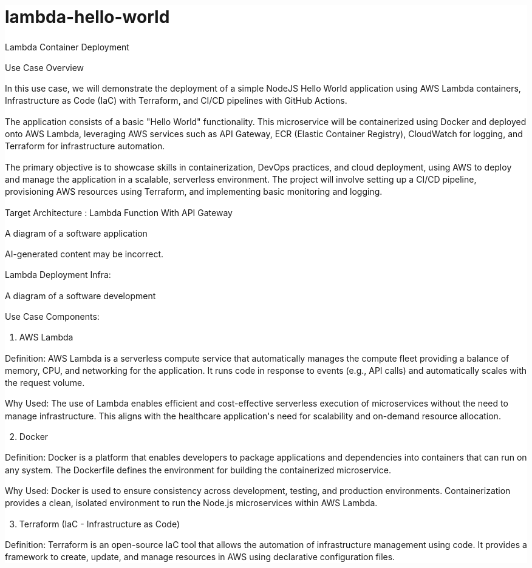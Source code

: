 # lambda-hello-world

Lambda Container Deployment  

Use Case Overview 

In this use case, we will demonstrate the deployment of a simple NodeJS Hello World application using AWS Lambda containers, Infrastructure as Code (IaC) with Terraform, and CI/CD pipelines with GitHub Actions.  

The application consists of a basic "Hello World" functionality. This microservice will be containerized using Docker and deployed onto AWS Lambda, leveraging AWS services such as API Gateway, ECR (Elastic Container Registry), CloudWatch for logging, and Terraform for infrastructure automation. 

The primary objective is to showcase skills in containerization, DevOps practices, and cloud deployment, using AWS to deploy and manage the application in a scalable, serverless environment. The project will involve setting up a CI/CD pipeline, provisioning AWS resources using Terraform, and implementing basic monitoring and logging. 

Target Architecture :  Lambda Function With API Gateway 

A diagram of a software application

AI-generated content may be incorrect. 

Lambda Deployment Infra: 

 

A diagram of a software development



Use Case Components: 

1. AWS Lambda 

Definition: AWS Lambda is a serverless compute service that automatically manages the compute fleet providing a balance of memory, CPU, and networking for the application. It runs code in response to events (e.g., API calls) and automatically scales with the request volume. 

 Why Used: The use of Lambda enables efficient and cost-effective serverless execution of microservices without the need to manage infrastructure. This aligns with the healthcare application's need for scalability and on-demand resource allocation. 

2. Docker 

Definition: Docker is a platform that enables developers to package applications and dependencies into containers that can run on any system. The Dockerfile defines the environment for building the containerized microservice. 

 Why Used: Docker is used to ensure consistency across development, testing, and production environments. Containerization provides a clean, isolated environment to run the Node.js microservices within AWS Lambda. 

3. Terraform (IaC - Infrastructure as Code) 

Definition: Terraform is an open-source IaC tool that allows the automation of infrastructure management using code. It provides a framework to create, update, and manage resources in AWS using declarative configuration files. 
